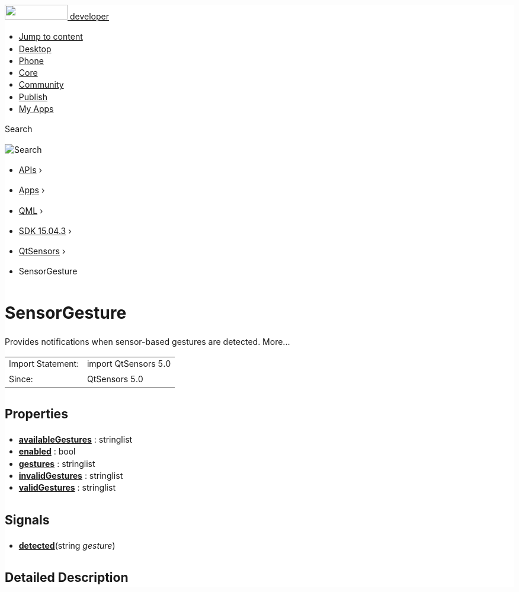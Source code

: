 <a href="https://developer.ubuntu.com/" class="logo-ubuntu"><img src="https://developer.ubuntu.com/assets/sites/ubuntu/latest/u/img/logos/logo-ubuntu-orange.svg" width="106" height="25" /> <span>developer</span></a>

-   [Jump to content](index.html#main-content)
-   [Desktop](https://developer.ubuntu.com/en/desktop/)
-   [Phone](https://developer.ubuntu.com/en/phone/)
-   [Core](https://developer.ubuntu.com/core)
-   [Community](https://developer.ubuntu.com/en/community/)
-   [Publish](https://developer.ubuntu.com/en/publish/)
-   [My Apps](https://myapps.developer.ubuntu.com/)

Search

<img src="https://developer.ubuntu.com/assets/sites/ubuntu/latest/u/img/search-white.svg" alt="Search" height="28" />

-   [APIs](../../../../index.html) ›
-   [Apps](../../../index.html) ›
-   [QML](../../index.html) ›
-   [SDK 15.04.3](../index.html) ›
-   [QtSensors](../QtSensors/index.html) ›



-   SensorGesture

SensorGesture
=============

<span class="subtitle"></span>
Provides notifications when sensor-based gestures are detected. More...

|                   |                      |
|-------------------|----------------------|
| Import Statement: | import QtSensors 5.0 |
| Since:            | QtSensors 5.0        |

<span id="properties"></span>
Properties
----------

-   ****[availableGestures](index.html#availableGestures-prop)**** : stringlist
-   ****[enabled](index.html#enabled-prop)**** : bool
-   ****[gestures](index.html#gestures-prop)**** : stringlist
-   ****[invalidGestures](index.html#invalidGestures-prop)**** : stringlist
-   ****[validGestures](index.html#validGestures-prop)**** : stringlist

<span id="signals"></span>
Signals
-------

-   ****[detected](index.html#detected-signal)****(string *gesture*)

<span id="details"></span>
Detailed Description
--------------------
